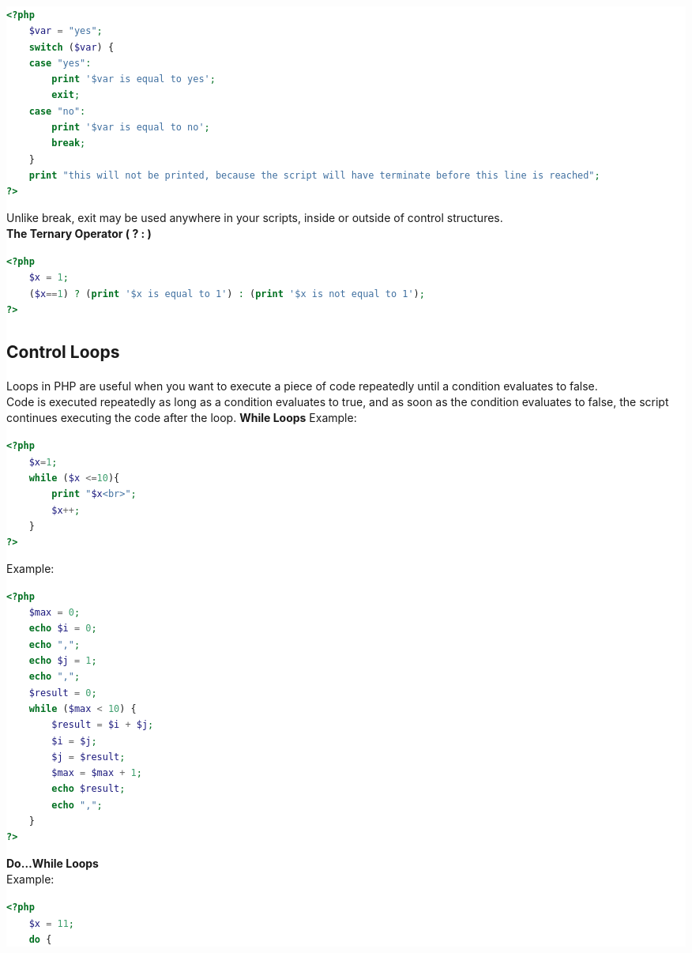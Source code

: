 ```php
<?php
    $var = "yes";
    switch ($var) {
    case "yes":
        print '$var is equal to yes';
        exit;
    case "no":
        print '$var is equal to no';
        break;
    }
    print "this will not be printed, because the script will have terminate before this line is reached";
?>
```
Unlike break, exit may be used anywhere in your scripts, inside or outside of control structures.  
**The Ternary Operator ( ? : )**
```php
<?php
    $x = 1;
    ($x==1) ? (print '$x is equal to 1') : (print '$x is not equal to 1');
?>
```
## Control Loops
Loops in PHP are useful when you want to execute a piece of code repeatedly until a condition evaluates to false.  
Code is executed repeatedly as long as a condition evaluates to true, and as soon as the condition evaluates to false, the script continues executing the code after the loop.
**While Loops**
Example:
```php
<?php
    $x=1;
    while ($x <=10){
        print "$x<br>";
        $x++;
    }
?>
```
Example:
```php
<?php
    $max = 0;
    echo $i = 0;
    echo ",";
    echo $j = 1;
    echo ",";
    $result = 0;
    while ($max < 10) {
        $result = $i + $j;
        $i = $j;
        $j = $result;
        $max = $max + 1;
        echo $result;
        echo ",";
    }
?>
```
**Do…While Loops**  
Example:
```php
<?php
    $x = 11;
    do {
```